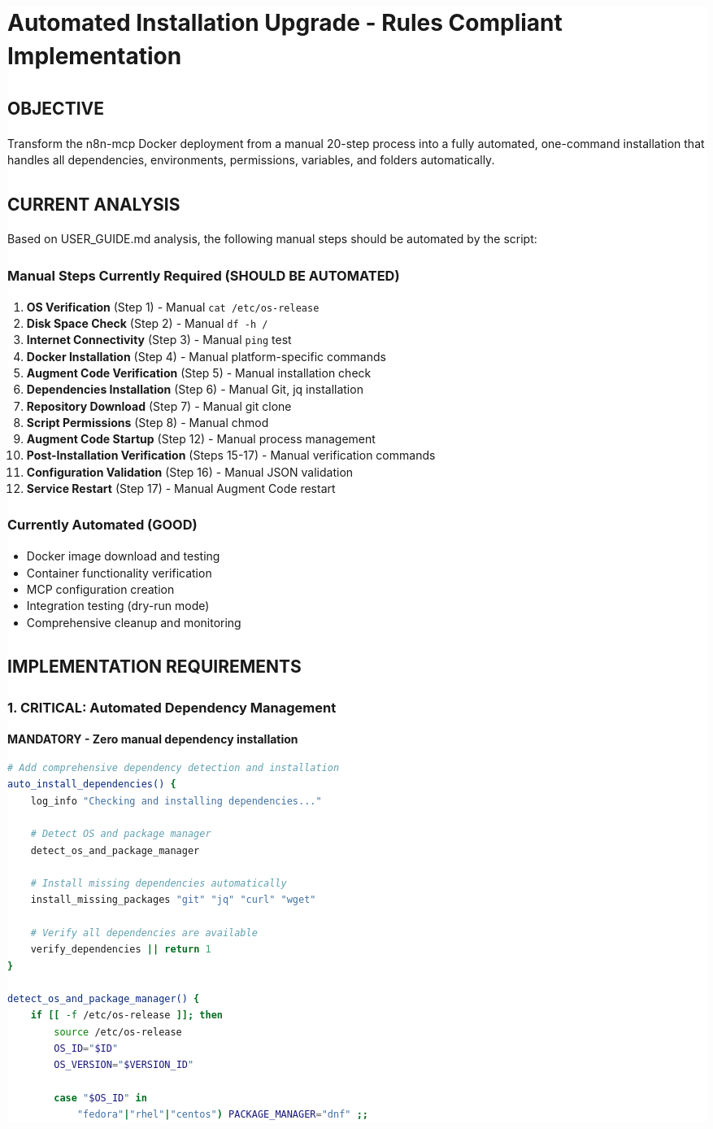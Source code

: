 # Automated Installation Upgrade - Rules Compliant Implementation

## OBJECTIVE
Transform the n8n-mcp Docker deployment from a manual 20-step process into a fully automated, one-command installation that handles all dependencies, environments, permissions, variables, and folders automatically.

## CURRENT ANALYSIS
Based on USER_GUIDE.md analysis, the following manual steps should be automated by the script:

### Manual Steps Currently Required (SHOULD BE AUTOMATED)
1. **OS Verification** (Step 1) - Manual `cat /etc/os-release`
2. **Disk Space Check** (Step 2) - Manual `df -h /`
3. **Internet Connectivity** (Step 3) - Manual `ping` test
4. **Docker Installation** (Step 4) - Manual platform-specific commands
5. **Augment Code Verification** (Step 5) - Manual installation check
6. **Dependencies Installation** (Step 6) - Manual Git, jq installation
7. **Repository Download** (Step 7) - Manual git clone
8. **Script Permissions** (Step 8) - Manual chmod
9. **Augment Code Startup** (Step 12) - Manual process management
10. **Post-Installation Verification** (Steps 15-17) - Manual verification commands
11. **Configuration Validation** (Step 16) - Manual JSON validation
12. **Service Restart** (Step 17) - Manual Augment Code restart

### Currently Automated (GOOD)
- Docker image download and testing
- Container functionality verification
- MCP configuration creation
- Integration testing (dry-run mode)
- Comprehensive cleanup and monitoring

## IMPLEMENTATION REQUIREMENTS

### 1. CRITICAL: Automated Dependency Management
**MANDATORY - Zero manual dependency installation**

```bash
# Add comprehensive dependency detection and installation
auto_install_dependencies() {
    log_info "Checking and installing dependencies..."
    
    # Detect OS and package manager
    detect_os_and_package_manager
    
    # Install missing dependencies automatically
    install_missing_packages "git" "jq" "curl" "wget"
    
    # Verify all dependencies are available
    verify_dependencies || return 1
}

detect_os_and_package_manager() {
    if [[ -f /etc/os-release ]]; then
        source /etc/os-release
        OS_ID="$ID"
        OS_VERSION="$VERSION_ID"
        
        case "$OS_ID" in
            "fedora"|"rhel"|"centos") PACKAGE_MANAGER="dnf" ;;
```